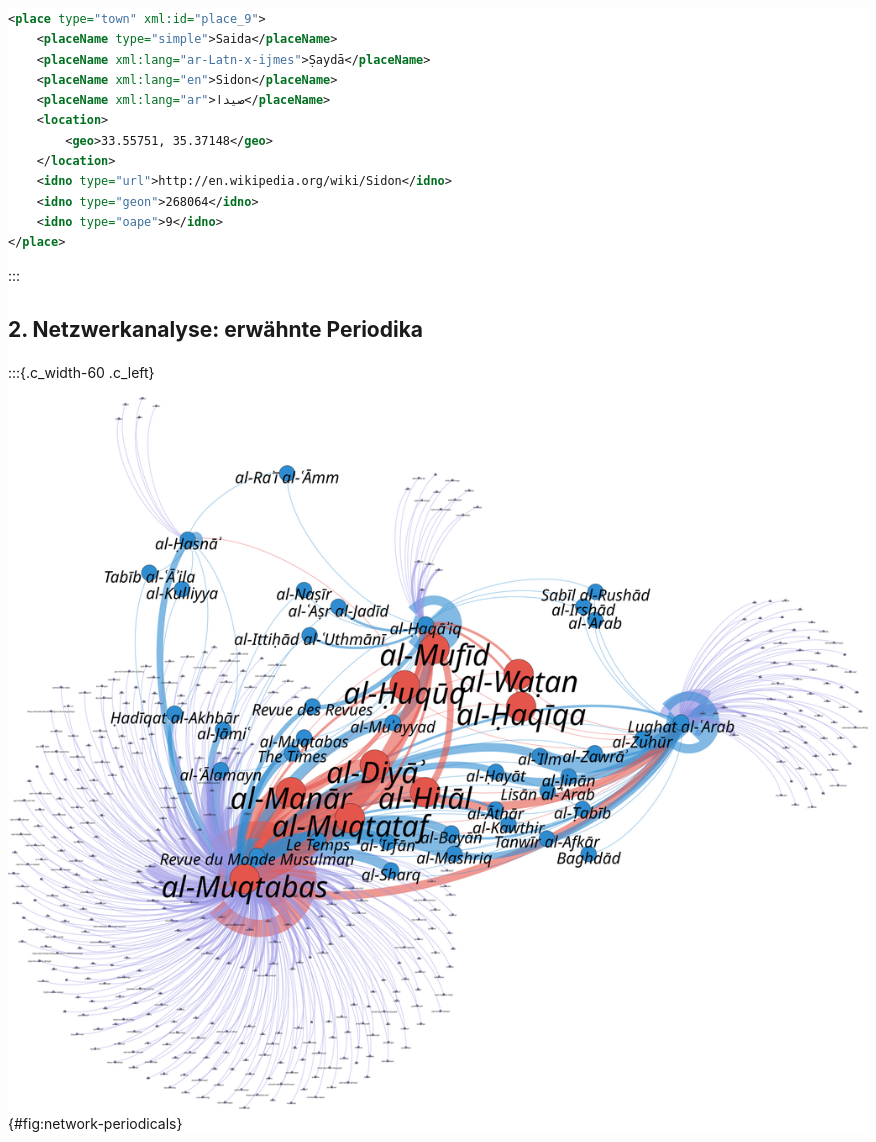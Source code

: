 ```xml
<place type="town" xml:id="place_9">
    <placeName type="simple">Saida</placeName>
    <placeName xml:lang="ar-Latn-x-ijmes">Ṣaydā</placeName>
    <placeName xml:lang="en">Sidon</placeName>
    <placeName xml:lang="ar">صيدا</placeName>
    <location>
        <geo>33.55751, 35.37148</geo>
    </location>
    <idno type="url">http://en.wikipedia.org/wiki/Sidon</idno>
    <idno type="geon">268064</idno>
    <idno type="oape">9</idno>
</place>
```

:::

## 2. Netzwerkanalyse: erwähnte Periodika

:::{.c_width-60 .c_left}

![Gerichtetes Netzwerk der in *al-Ḥaqāʾiq*, *al-Ḥasnāʾ*, *Lughat al-ʿArab* und *al-Muqtabas* erwähnten Periodika; nach Ausgaben gewichtet. Größe und Farbe der Knoten: in-degree.](../../assets/OpenArabicPE/networks/network_oape-p3a6afa20_referenced-periodicals-per-issue_circular-n-size_in-degree.svg){#fig:network-periodicals}
